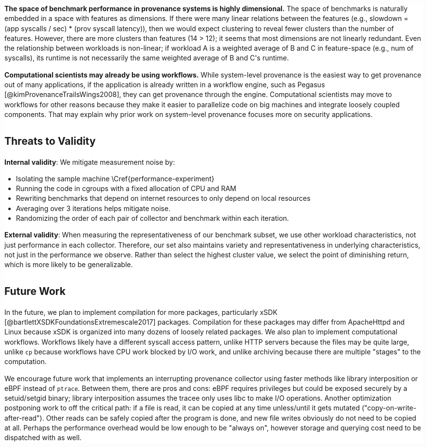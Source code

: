 **The space of benchmark performance in provenance systems is highly dimensional.**
The space of benchmarks is naturally embedded in a space with features as dimensions.
If there were many linear relations between the features (e.g., slowdown = (app syscalls / sec) * (prov syscall latency)), then we would expect clustering to reveal fewer clusters than the number of features.
However, there are more clusters than features (14 &gt; 12); it seems that most dimensions are not linearly redundant.
Even the relationship between workloads is non-linear; if workload A is a weighted average of B and C in feature-space (e.g., num of syscalls), its runtime is not necessarily the same weighted average of B and C's runtime.

**Computational scientists may already be using workflows.**
While system-level provenance is the easiest way to get provenance out of many applications, if the application is already written in a workflow engine, such as Pegasus [@kimProvenanceTrailsWings2008], they can get provenance through the engine.
Computational scientists may move to workflows for other reasons because they make it easier to parallelize code on big machines and integrate loosely coupled components.
That may explain why prior work on system-level provenance focuses more on security applications.

## Threats to Validity

**Internal validity**: We mitigate measurement noise by:

- Isolating the sample machine \Cref{performance-experiment}
- Running the code in cgroups with a fixed allocation of CPU and RAM
- Rewriting benchmarks that depend on internet resources to only depend on local resources
- Averaging over 3 iterations helps mitigate noise.
- Randomizing the order of each pair of collector and benchmark within each iteration.

**External validity**:
When measuring the representativeness of our benchmark subset, we use other workload characteristics, not just performance in each collector.
Therefore, our set also maintains variety and representativeness in underlying characteristics, not just in the performance we observe.
Rather than select the highest cluster value, we select the point of diminishing return, which is more likely to be generalizable.

## Future Work

In the future, we plan to implement compilation for more packages, particularly xSDK [@bartlettXSDKFoundationsExtremescale2017] packages.
Compilation for these packages may differ from ApacheHttpd and Linux because xSDK is organized into many dozens of loosely related packages.
We also plan to implement computational workflows.
Workflows likely have a different syscall access pattern, unlike HTTP servers because the files may be quite large, unlike `cp` because workflows have CPU work blocked by I/O work, and unlike archiving because there are multiple "stages" to the computation.

We encourage future work that implements an interrupting provenance collector using faster methods like library interposition or eBPF instead of `ptrace`.
Between them, there are pros and cons: eBPF requires privileges but could be exposed securely by a setuid/setgid binary; library interposition assumes the tracee only uses libc to make I/O operations.
Another optimization postponing work to off the critical path:
if a file is read, it can be copied at any time unless/until it gets mutated ("copy-on-write-after-read").
Other reads can be safely copied after the program is done, and new file writes obviously do not need to be copied at all.
Perhaps the performance overhead would be low enough to be "always on", however storage and querying cost need to be dispatched with as well.


   [^acm-defns]: "Reproduction", in the ACM sense, where a **different team** uses the **same input artifacts** to generate the output artifact [@acminc.staffArtifactReviewBadging2020].
[^nix-footnote]: Nix has official installers for Linux, Mac OS X, and Windows Subsystem for Linux on i686, x86_64, and aarch64 architectures, but FreeBSD and OpenBSD both package Nix themselves, and it can likely be built from source on even more platforms. See <https://nixos.org/guides/how-nix-works>
  [^lmbench-usage]: Users should set the environment variable `ENOUGH` to a large integer. Otherwise, lmbench will choose a number of iterations based on the observed speed of the machine, which can vary between runs.
[^read/write]: We do not need to capture individual reads and writes, so long as we capture that the file was opened for reading/writing.
